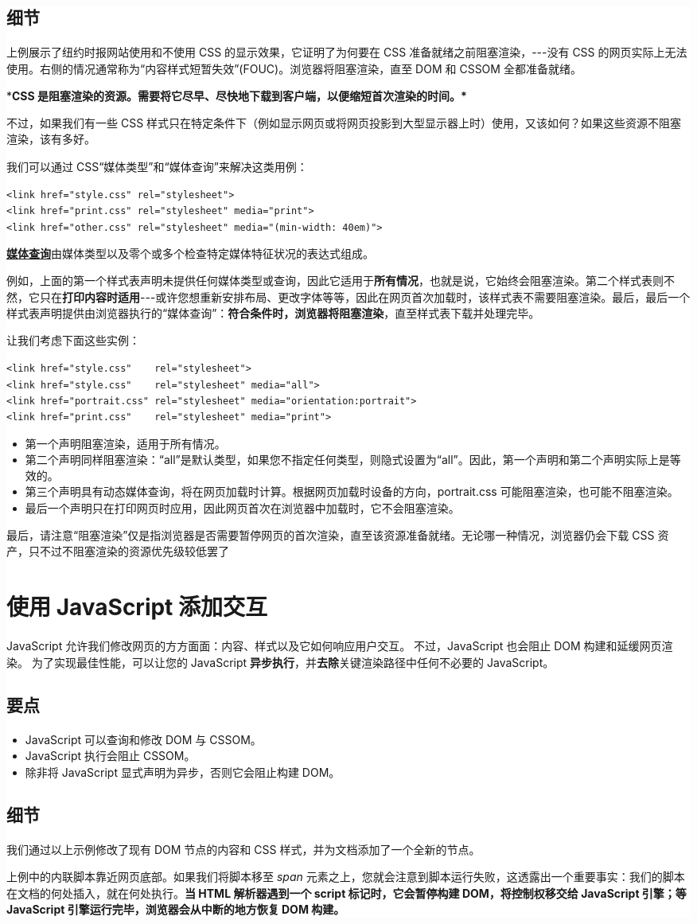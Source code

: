 ## 细节

上例展示了纽约时报网站使用和不使用 CSS 的显示效果，它证明了为何要在 CSS 准备就绪之前阻塞渲染，---没有 CSS 的网页实际上无法使用。右侧的情况通常称为“内容样式短暂失效”(FOUC)。浏览器将阻塞渲染，直至 DOM 和 CSSOM 全都准备就绪。

***CSS 是阻塞渲染的资源。需要将它尽早、尽快地下载到客户端，以便缩短首次渲染的时间。\***

不过，如果我们有一些 CSS 样式只在特定条件下（例如显示网页或将网页投影到大型显示器上时）使用，又该如何？如果这些资源不阻塞渲染，该有多好。

我们可以通过 CSS“媒体类型”和“媒体查询”来解决这类用例：

```
<link href="style.css" rel="stylesheet">
<link href="print.css" rel="stylesheet" media="print">
<link href="other.css" rel="stylesheet" media="(min-width: 40em)">
```

[**媒体查询**](https://developers.google.com/web/fundamentals/design-and-ux/responsive/#use-css-media-queries-for-responsiveness)由媒体类型以及零个或多个检查特定媒体特征状况的表达式组成。

例如，上面的第一个样式表声明未提供任何媒体类型或查询，因此它适用于**所有情况**，也就是说，它始终会阻塞渲染。第二个样式表则不然，它只在**打印内容时适用**---或许您想重新安排布局、更改字体等等，因此在网页首次加载时，该样式表不需要阻塞渲染。最后，最后一个样式表声明提供由浏览器执行的“媒体查询”：**符合条件时，浏览器将阻塞渲染**，直至样式表下载并处理完毕。

让我们考虑下面这些实例：

```
<link href="style.css"    rel="stylesheet">
<link href="style.css"    rel="stylesheet" media="all">
<link href="portrait.css" rel="stylesheet" media="orientation:portrait">
<link href="print.css"    rel="stylesheet" media="print">
```

- 第一个声明阻塞渲染，适用于所有情况。
- 第二个声明同样阻塞渲染：“all”是默认类型，如果您不指定任何类型，则隐式设置为“all”。因此，第一个声明和第二个声明实际上是等效的。
- 第三个声明具有动态媒体查询，将在网页加载时计算。根据网页加载时设备的方向，portrait.css 可能阻塞渲染，也可能不阻塞渲染。
- 最后一个声明只在打印网页时应用，因此网页首次在浏览器中加载时，它不会阻塞渲染。

最后，请注意“阻塞渲染”仅是指浏览器是否需要暂停网页的首次渲染，直至该资源准备就绪。无论哪一种情况，浏览器仍会下载 CSS 资产，只不过不阻塞渲染的资源优先级较低罢了

# 使用 JavaScript 添加交互

JavaScript 允许我们修改网页的方方面面：内容、样式以及它如何响应用户交互。 不过，JavaScript 也会阻止 DOM 构建和延缓网页渲染。 为了实现最佳性能，可以让您的 JavaScript **异步执行**，并**去除**关键渲染路径中任何不必要的 JavaScript。

## 要点

- JavaScript 可以查询和修改 DOM 与 CSSOM。
- JavaScript 执行会阻止 CSSOM。
- 除非将 JavaScript 显式声明为异步，否则它会阻止构建 DOM。

## 细节

我们通过以上示例修改了现有 DOM 节点的内容和 CSS 样式，并为文档添加了一个全新的节点。

上例中的内联脚本靠近网页底部。如果我们将脚本移至 *span* 元素之上，您就会注意到脚本运行失败，这透露出一个重要事实：我们的脚本在文档的何处插入，就在何处执行。**当 HTML 解析器遇到一个 script 标记时，它会暂停构建 DOM，将控制权移交给 JavaScript 引擎；等 JavaScript 引擎运行完毕，浏览器会从中断的地方恢复 DOM 构建。**
